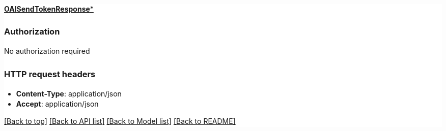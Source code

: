 [**OAISendTokenResponse***](OAISendTokenResponse.md)

### Authorization

No authorization required

### HTTP request headers

 - **Content-Type**: application/json
 - **Accept**: application/json

[[Back to top]](#) [[Back to API list]](../README.md#documentation-for-api-endpoints) [[Back to Model list]](../README.md#documentation-for-models) [[Back to README]](../README.md)

